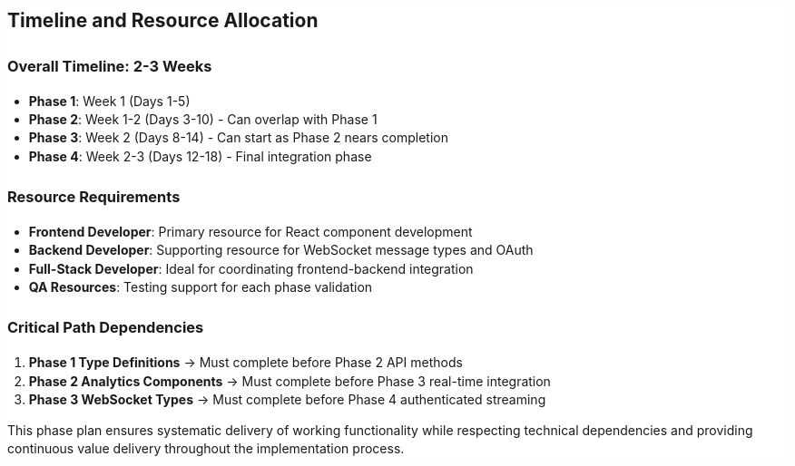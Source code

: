 ## Timeline and Resource Allocation

### Overall Timeline: 2-3 Weeks
- **Phase 1**: Week 1 (Days 1-5)
- **Phase 2**: Week 1-2 (Days 3-10) - Can overlap with Phase 1
- **Phase 3**: Week 2 (Days 8-14) - Can start as Phase 2 nears completion
- **Phase 4**: Week 2-3 (Days 12-18) - Final integration phase

### Resource Requirements
- **Frontend Developer**: Primary resource for React component development
- **Backend Developer**: Supporting resource for WebSocket message types and OAuth
- **Full-Stack Developer**: Ideal for coordinating frontend-backend integration
- **QA Resources**: Testing support for each phase validation

### Critical Path Dependencies
1. **Phase 1 Type Definitions** → Must complete before Phase 2 API methods
2. **Phase 2 Analytics Components** → Must complete before Phase 3 real-time integration  
3. **Phase 3 WebSocket Types** → Must complete before Phase 4 authenticated streaming

This phase plan ensures systematic delivery of working functionality while respecting technical dependencies and providing continuous value delivery throughout the implementation process.